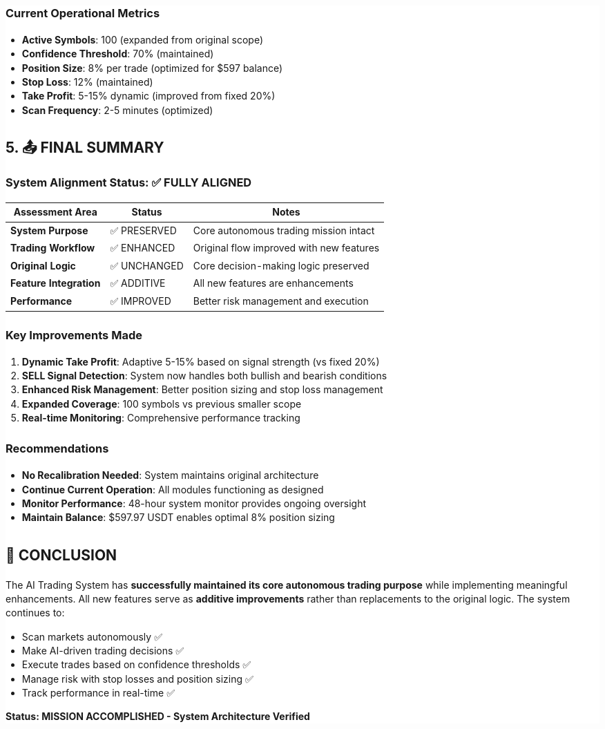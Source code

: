 ### Current Operational Metrics
- **Active Symbols**: 100 (expanded from original scope)
- **Confidence Threshold**: 70% (maintained)
- **Position Size**: 8% per trade (optimized for $597 balance)
- **Stop Loss**: 12% (maintained)
- **Take Profit**: 5-15% dynamic (improved from fixed 20%)
- **Scan Frequency**: 2-5 minutes (optimized)

## 5. 📤 FINAL SUMMARY

### System Alignment Status: ✅ FULLY ALIGNED

| Assessment Area | Status | Notes |
|----------------|--------|-------|
| **System Purpose** | ✅ PRESERVED | Core autonomous trading mission intact |
| **Trading Workflow** | ✅ ENHANCED | Original flow improved with new features |
| **Original Logic** | ✅ UNCHANGED | Core decision-making logic preserved |
| **Feature Integration** | ✅ ADDITIVE | All new features are enhancements |
| **Performance** | ✅ IMPROVED | Better risk management and execution |

### Key Improvements Made
1. **Dynamic Take Profit**: Adaptive 5-15% based on signal strength (vs fixed 20%)
2. **SELL Signal Detection**: System now handles both bullish and bearish conditions
3. **Enhanced Risk Management**: Better position sizing and stop loss management
4. **Expanded Coverage**: 100 symbols vs previous smaller scope
5. **Real-time Monitoring**: Comprehensive performance tracking

### Recommendations
- **No Recalibration Needed**: System maintains original architecture
- **Continue Current Operation**: All modules functioning as designed
- **Monitor Performance**: 48-hour system monitor provides ongoing oversight
- **Maintain Balance**: $597.97 USDT enables optimal 8% position sizing

## 🎯 CONCLUSION

The AI Trading System has **successfully maintained its core autonomous trading purpose** while implementing meaningful enhancements. All new features serve as **additive improvements** rather than replacements to the original logic. The system continues to:

- Scan markets autonomously ✅
- Make AI-driven trading decisions ✅  
- Execute trades based on confidence thresholds ✅
- Manage risk with stop losses and position sizing ✅
- Track performance in real-time ✅

**Status: MISSION ACCOMPLISHED - System Architecture Verified**